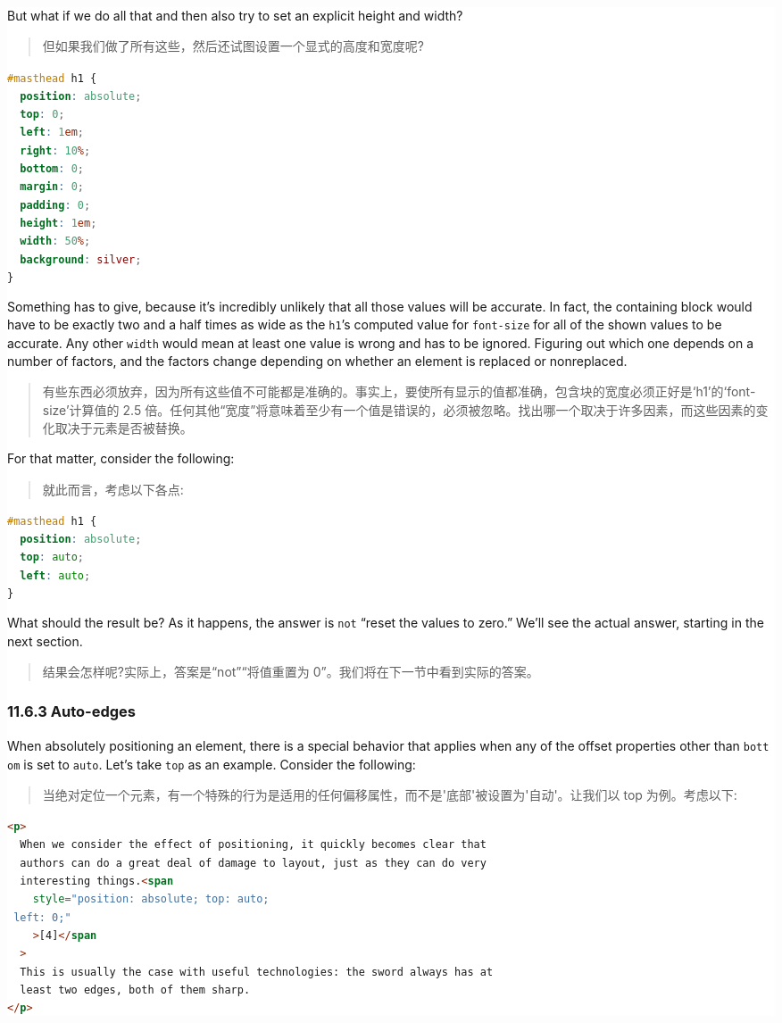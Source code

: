 But what if we do all that and then also try to set an explicit height and width?

> 但如果我们做了所有这些，然后还试图设置一个显式的高度和宽度呢?

```css
#masthead h1 {
  position: absolute;
  top: 0;
  left: 1em;
  right: 10%;
  bottom: 0;
  margin: 0;
  padding: 0;
  height: 1em;
  width: 50%;
  background: silver;
}
```

Something has to give, because it’s incredibly unlikely that all those values will be accurate. In fact, the containing block would have to be exactly two and a half times as wide as the `h1`’s computed value for `font-size` for all of the shown values to be accurate. Any other `width` would mean at least one value is wrong and has to be ignored. Figuring out which one depends on a number of factors, and the factors change depending on whether an element is replaced or nonreplaced.

> 有些东西必须放弃，因为所有这些值不可能都是准确的。事实上，要使所有显示的值都准确，包含块的宽度必须正好是‘h1’的‘font-size’计算值的 2.5 倍。任何其他“宽度”将意味着至少有一个值是错误的，必须被忽略。找出哪一个取决于许多因素，而这些因素的变化取决于元素是否被替换。

For that matter, consider the following:

> 就此而言，考虑以下各点:

```css
#masthead h1 {
  position: absolute;
  top: auto;
  left: auto;
}
```

What should the result be? As it happens, the answer is `not` “reset the values to zero.” We’ll see the actual answer, starting in the next section.

> 结果会怎样呢?实际上，答案是“not”“将值重置为 0”。我们将在下一节中看到实际的答案。

### 11.6.3 Auto-edges

When absolutely positioning an element, there is a special behavior that applies when any of the offset properties other than `bottom` is set to `auto`. Let’s take `top` as an example. Consider the following:

> 当绝对定位一个元素，有一个特殊的行为是适用的任何偏移属性，而不是'底部'被设置为'自动'。让我们以 top 为例。考虑以下:

```html
<p>
  When we consider the effect of positioning, it quickly becomes clear that
  authors can do a great deal of damage to layout, just as they can do very
  interesting things.<span
    style="position: absolute; top: auto;
 left: 0;"
    >[4]</span
  >
  This is usually the case with useful technologies: the sword always has at
  least two edges, both of them sharp.
</p>
```
